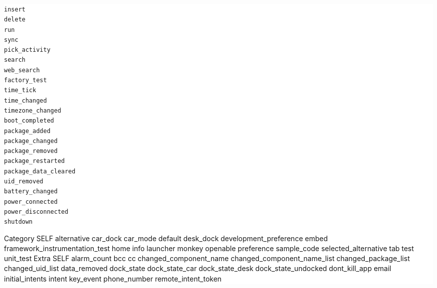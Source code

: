     insert
    delete
    run
    sync
    pick_activity
    search
    web_search
    factory_test
    time_tick
    time_changed
    timezone_changed
    boot_completed
    package_added
    package_changed
    package_removed
    package_restarted
    package_data_cleared
    uid_removed
    battery_changed
    power_connected
    power_disconnected
    shutdown
   Category
    SELF
    alternative
    car_dock
    car_mode
    default
    desk_dock
    development_preference
    embed
    framework_instrumentation_test
    home
    info
    launcher
    monkey
    openable
    preference
    sample_code
    selected_alternative
    tab
    test
    unit_test
   Extra
    SELF
    alarm_count
    bcc
    cc
    changed_component_name
    changed_component_name_list
    changed_package_list
    changed_uid_list
    data_removed
    dock_state
    dock_state_car
    dock_state_desk
    dock_state_undocked
    dont_kill_app
    email
    initial_intents
    intent
    key_event
    phone_number
    remote_intent_token